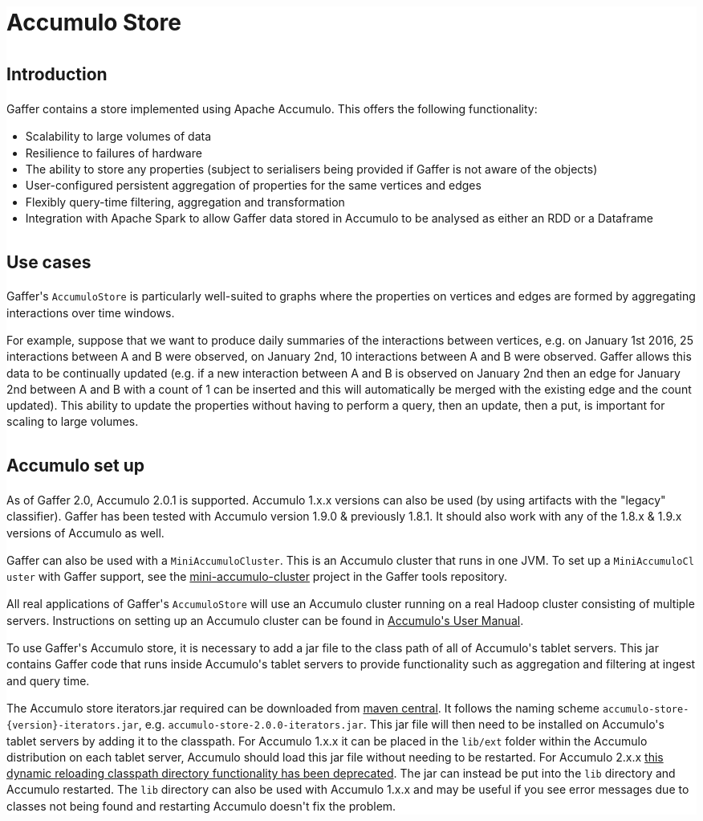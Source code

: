 # Accumulo Store

## Introduction

Gaffer contains a store implemented using Apache Accumulo. This offers the following functionality:

- Scalability to large volumes of data
- Resilience to failures of hardware
- The ability to store any properties (subject to serialisers being provided if Gaffer is not aware of the objects)
- User-configured persistent aggregation of properties for the same vertices and edges
- Flexibly query-time filtering, aggregation and transformation
- Integration with Apache Spark to allow Gaffer data stored in Accumulo to be analysed as either an RDD or a Dataframe

## Use cases

Gaffer's `AccumuloStore` is particularly well-suited to graphs where the properties on vertices and edges are formed by aggregating interactions over time windows.

For example, suppose that we want to produce daily summaries of the interactions between vertices, e.g. on January 1st 2016, 25 interactions between A and B were observed, on January 2nd, 10 interactions between A and B were observed. Gaffer allows this data to be continually updated (e.g. if a new interaction between A and B is observed on January 2nd then an edge for January 2nd between A and B with a count of 1 can be inserted and this will automatically be merged with the existing edge and the count updated). This ability to update the properties without having to perform a query, then an update, then a put, is important for scaling to large volumes.

## Accumulo set up

As of Gaffer 2.0, Accumulo 2.0.1 is supported. Accumulo 1.x.x versions can also be used (by using artifacts with the "legacy" classifier). Gaffer has been tested with Accumulo version 1.9.0 & previously 1.8.1. It should also work with any of the 1.8.x & 1.9.x versions of Accumulo as well.

Gaffer can also be used with a `MiniAccumuloCluster`. This is an Accumulo cluster that runs in one JVM. To set up a `MiniAccumuloCluster` with Gaffer support, see the [mini-accumulo-cluster](https://github.com/gchq/gaffer-tools/tree/master/mini-accumulo-cluster) project in the Gaffer tools repository.

All real applications of Gaffer's `AccumuloStore` will use an Accumulo cluster running on a real Hadoop cluster consisting of multiple servers. Instructions on setting up an Accumulo cluster can be found in [Accumulo's User Manual](https://accumulo.apache.org/docs/2.x/getting-started/quickstart).

To use Gaffer's Accumulo store, it is necessary to add a jar file to the class path of all of Accumulo's tablet servers. This jar contains Gaffer code that runs inside Accumulo's tablet servers to provide functionality such as aggregation and filtering at ingest and query time. 

The Accumulo store iterators.jar required can be downloaded from [maven central](https://central.sonatype.com/search?namespace=uk.gov.gchq.gaffer&name=accumulo-store). It follows the naming scheme `accumulo-store-{version}-iterators.jar`, e.g. `accumulo-store-2.0.0-iterators.jar`.
This jar file will then need to be installed on Accumulo's tablet servers by adding it to the classpath. For Accumulo 1.x.x it can be placed in the `lib/ext` folder within the Accumulo distribution on each tablet server, Accumulo should load this jar file without needing to be restarted. For Accumulo 2.x.x [this dynamic reloading classpath directory functionality has been deprecated](https://accumulo.apache.org/release/accumulo-2.0.0/#removed-default-dynamic-reloading-classpath-directory-libext). The jar can instead be put into the `lib` directory and Accumulo restarted. The `lib` directory can also be used with Accumulo 1.x.x and may be useful if you see error messages due to classes not being found and restarting Accumulo doesn't fix the problem.
